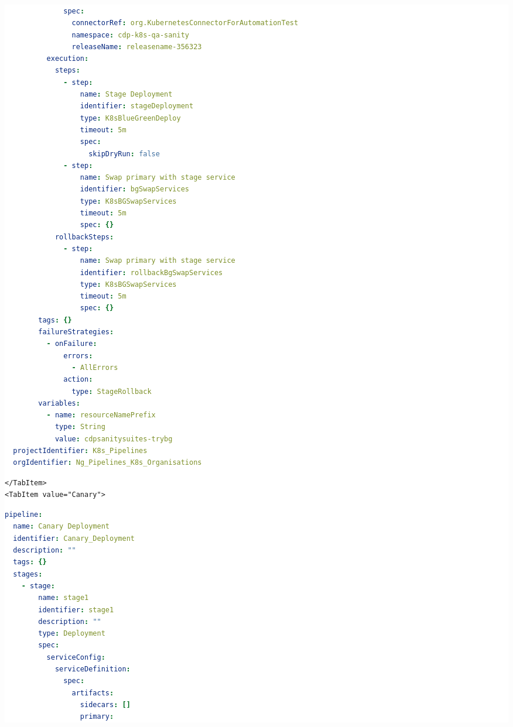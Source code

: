 ```yaml
              spec:
                connectorRef: org.KubernetesConnectorForAutomationTest
                namespace: cdp-k8s-qa-sanity
                releaseName: releasename-356323
          execution:
            steps:
              - step:
                  name: Stage Deployment
                  identifier: stageDeployment
                  type: K8sBlueGreenDeploy
                  timeout: 5m
                  spec:
                    skipDryRun: false
              - step:
                  name: Swap primary with stage service
                  identifier: bgSwapServices
                  type: K8sBGSwapServices
                  timeout: 5m
                  spec: {}
            rollbackSteps:
              - step:
                  name: Swap primary with stage service
                  identifier: rollbackBgSwapServices
                  type: K8sBGSwapServices
                  timeout: 5m
                  spec: {}
        tags: {}
        failureStrategies:
          - onFailure:
              errors:
                - AllErrors
              action:
                type: StageRollback
        variables:
          - name: resourceNamePrefix
            type: String
            value: cdpsanitysuites-trybg
  projectIdentifier: K8s_Pipelines
  orgIdentifier: Ng_Pipelines_K8s_Organisations
```

```mdx-code-block
</TabItem>
<TabItem value="Canary">
```
```yaml
pipeline:
  name: Canary Deployment
  identifier: Canary_Deployment
  description: ""
  tags: {}
  stages:
    - stage:
        name: stage1
        identifier: stage1
        description: ""
        type: Deployment
        spec:
          serviceConfig:
            serviceDefinition:
              spec:
                artifacts:
                  sidecars: []
                  primary:
```